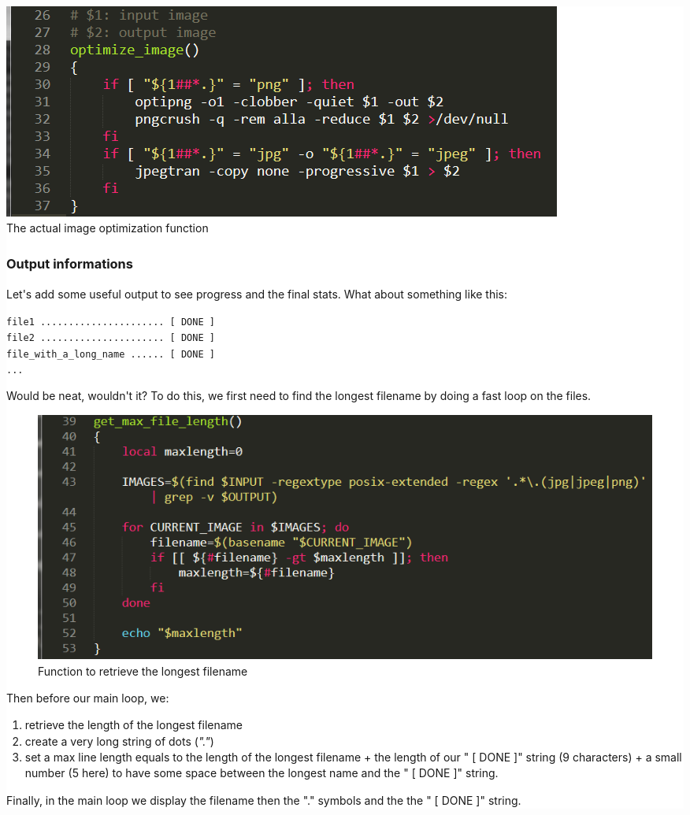 <img src="/images/optimizing-with-bash__optimize-image.png" alt="" />
<figcaption>The actual image optimization function</figcaption>
</figure>
<h3>Output informations</h3>
<p>Let's add some useful output to see progress and the final stats. What about something like this:</p>
<pre><code>file1 ...................... [ DONE ]
file2 ...................... [ DONE ]
file_with_a_long_name ...... [ DONE ]
...</code></pre>
<p>Would be neat, wouldn't it? To do this, we first need to find the longest filename by doing a fast loop on the files.</p>
<figure class="figure">
<img src="/images/optimizing-with-bash__get-max-file-length.png" alt="" />
<figcaption>Function to retrieve the longest filename</figcaption>
</figure>
<p>Then before our main loop, we:</p>
<ol>
<li>retrieve the length of the longest filename</li>
<li>create a very long string of dots (<em>"."</em>)</li>
<li>set a max line length equals to the length of the longest filename + the length of our " [ DONE ]" string (9 characters) + a small number (5 here) to have some space between the longest name and the " [ DONE ]" string.</li>
</ol>
<p>Finally, in the main loop we display the filename then the "." symbols and the the " [ DONE ]" string. </p>
<figure class="figure">